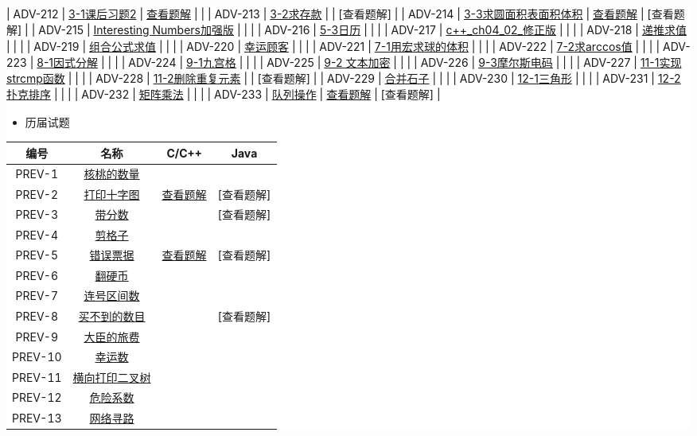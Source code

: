 | ADV-212 | [3-1课后习题2](http://lx.lanqiao.cn/problem.page?gpid=T385)  | [查看题解](http://www.liuchuo.net/archives/3698)  |            |
| ADV-213 |  [ 3-2求存款](http://lx.lanqiao.cn/problem.page?gpid=T386)   |                                                   | [查看题解] |
| ADV-214 | [3-3求圆面积表面积体积](http://lx.lanqiao.cn/problem.page?gpid=T387) | [查看题解](http://www.liuchuo.net/archives/3699)  | [查看题解] |
| ADV-215 | [Interesting Numbers加强版](http://lx.lanqiao.cn/problem.page?gpid=T388) |                                                   |            |
| ADV-216 |    [5-3日历](http://lx.lanqiao.cn/problem.page?gpid=T394)    |                                                   |            |
| ADV-217 | [c++_ch04_02_修正版](http://lx.lanqiao.cn/problem.page?gpid=T395) |                                                   |            |
| ADV-218 |   [递推求值](http://lx.lanqiao.cn/problem.page?gpid=T396)    |                                                   |            |
| ADV-219 | [组合公式求值](http://lx.lanqiao.cn/problem.page?gpid=T397)  |                                                   |            |
| ADV-220 |   [幸运顾客](http://lx.lanqiao.cn/problem.page?gpid=T398)    |                                                   |            |
| ADV-221 | [7-1用宏求球的体积](http://lx.lanqiao.cn/problem.page?gpid=T401) |                                                   |            |
| ADV-222 | [7-2求arccos值](http://lx.lanqiao.cn/problem.page?gpid=T402) |                                                   |            |
| ADV-223 |  [8-1因式分解](http://lx.lanqiao.cn/problem.page?gpid=T403)  |                                                   |            |
| ADV-224 |   [9-1九宫格](http://lx.lanqiao.cn/problem.page?gpid=T409)   |                                                   |            |
| ADV-225 | [9-2 文本加密](http://lx.lanqiao.cn/problem.page?gpid=T410)  |                                                   |            |
| ADV-226 | [9-3摩尔斯电码](http://lx.lanqiao.cn/problem.page?gpid=T411) |                                                   |            |
| ADV-227 | [11-1实现strcmp函数](http://lx.lanqiao.cn/problem.page?gpid=T412) |                                                   |            |
| ADV-228 | [11-2删除重复元素](http://lx.lanqiao.cn/problem.page?gpid=T413) |                                                   | [查看题解] |
| ADV-229 |   [合并石子](http://lx.lanqiao.cn/problem.page?gpid=T414)    |                                                   |            |
| ADV-230 |  [12-1三角形](http://lx.lanqiao.cn/problem.page?gpid=T415)   |                                                   |            |
| ADV-231 | [12-2扑克排序](http://lx.lanqiao.cn/problem.page?gpid=T416)  |                                                   |            |
| ADV-232 |   [矩阵乘法](http://lx.lanqiao.cn/problem.page?gpid=T417)    |                                                   |            |
| ADV-233 |   [队列操作](http://lx.lanqiao.cn/problem.page?gpid=T418)    | [查看题解](https://www.liuchuo.net/archives/6714) | [查看题解] |

- 历届试题

|  编号   |                             名称                             |                      C/C++                       |    Java    |
| :-----: | :----------------------------------------------------------: | :----------------------------------------------: | :--------: |
| PREV-1  |   [核桃的数量](http://lx.lanqiao.cn/problem.page?gpid=T24)   |                                                  |            |
| PREV-2  |   [打印十字图](http://lx.lanqiao.cn/problem.page?gpid=T25)   | [查看题解](http://www.liuchuo.net/archives/442)  | [查看题解] |
| PREV-3  |     [带分数](http://lx.lanqiao.cn/problem.page?gpid=T26)     |                                                  | [查看题解] |
| PREV-4  |     [剪格子](http://lx.lanqiao.cn/problem.page?gpid=T27)     |                                                  |            |
| PREV-5  |    [错误票据](http://lx.lanqiao.cn/problem.page?gpid=T28)    | [查看题解](http://www.liuchuo.net/archives/1429) | [查看题解] |
| PREV-6  |     [翻硬币](http://lx.lanqiao.cn/problem.page?gpid=T29)     |                                                  |            |
| PREV-7  |   [连号区间数](http://lx.lanqiao.cn/problem.page?gpid=T30)   |                                                  |            |
| PREV-8  |  [买不到的数目](http://lx.lanqiao.cn/problem.page?gpid=T31)  |                                                  | [查看题解] |
| PREV-9  |   [大臣的旅费](http://lx.lanqiao.cn/problem.page?gpid=T32)   |                                                  |            |
| PREV-10 |     [幸运数](http://lx.lanqiao.cn/problem.page?gpid=T33)     |                                                  |            |
| PREV-11 | [横向打印二叉树](http://lx.lanqiao.cn/problem.page?gpid=T34) |                                                  |            |
| PREV-12 |    [危险系数](http://lx.lanqiao.cn/problem.page?gpid=T35)    |                                                  |            |
| PREV-13 |    [网络寻路](http://lx.lanqiao.cn/problem.page?gpid=T36)    |                                                  |            |

[DP]: https://labuladong.gitbook.io/algo/di-ling-zhang-bi-du-xi-lie/dong-tai-gui-hua-xiang-jie-jin-jie	"动态规划"
